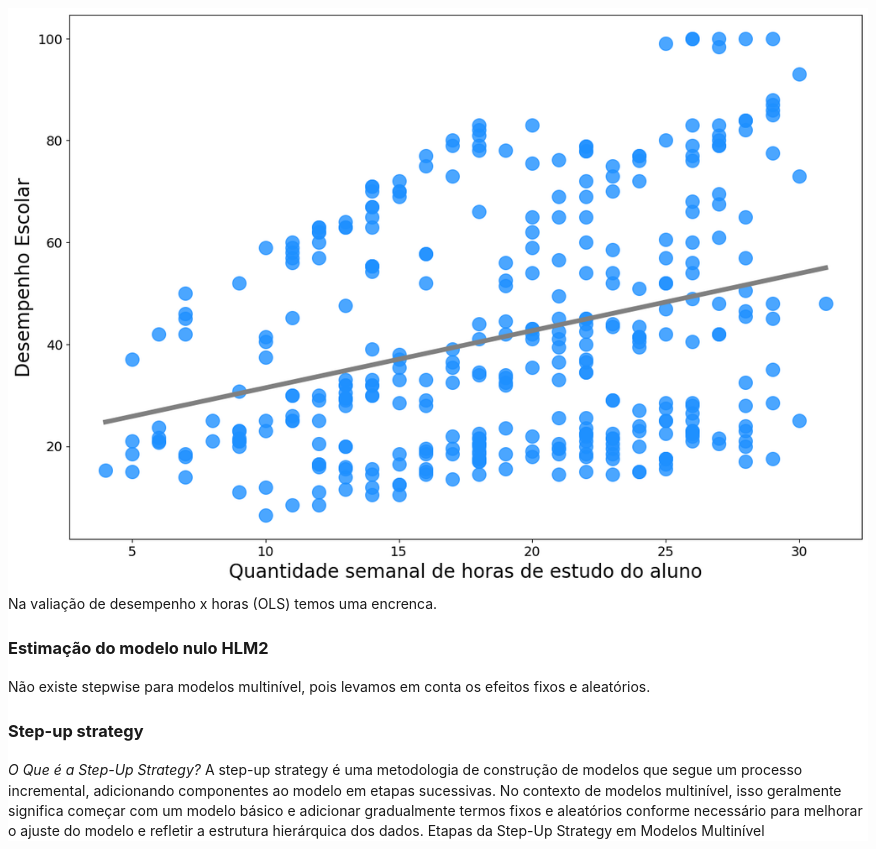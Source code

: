 ![alt text](image-10.png)
Na valiação de desempenho x horas (OLS) temos uma encrenca.

### Estimação do modelo nulo HLM2
Não existe stepwise para modelos multinível, pois levamos em conta os efeitos fixos e aleatórios.

### Step-up strategy
*O Que é a Step-Up Strategy?*
A step-up strategy é uma metodologia de construção de modelos que segue um processo incremental, adicionando componentes ao modelo em etapas sucessivas. No contexto de modelos multinível, isso geralmente significa começar com um modelo básico e adicionar gradualmente termos fixos e aleatórios conforme necessário para melhorar o ajuste do modelo e refletir a estrutura hierárquica dos dados.
Etapas da Step-Up Strategy em Modelos Multinível
